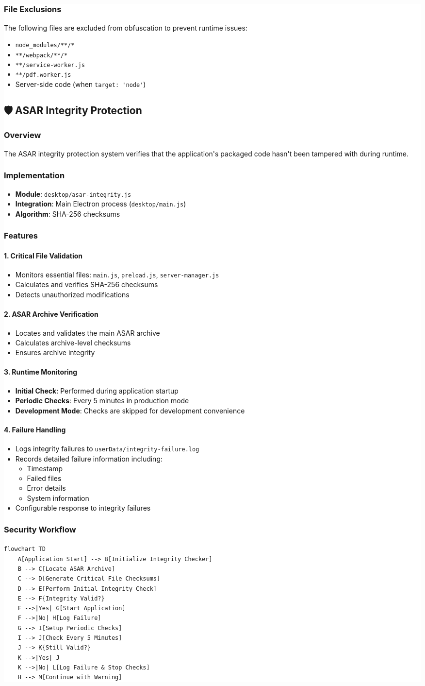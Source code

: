 ### File Exclusions
The following files are excluded from obfuscation to prevent runtime issues:
- `node_modules/**/*`
- `**/webpack/**/*`
- `**/service-worker.js`
- `**/pdf.worker.js`
- Server-side code (when `target: 'node'`)

## 🛡️ ASAR Integrity Protection

### Overview
The ASAR integrity protection system verifies that the application's packaged code hasn't been tampered with during runtime.

### Implementation
- **Module**: `desktop/asar-integrity.js`
- **Integration**: Main Electron process (`desktop/main.js`)
- **Algorithm**: SHA-256 checksums

### Features

#### 1. Critical File Validation
- Monitors essential files: `main.js`, `preload.js`, `server-manager.js`
- Calculates and verifies SHA-256 checksums
- Detects unauthorized modifications

#### 2. ASAR Archive Verification
- Locates and validates the main ASAR archive
- Calculates archive-level checksums
- Ensures archive integrity

#### 3. Runtime Monitoring
- **Initial Check**: Performed during application startup
- **Periodic Checks**: Every 5 minutes in production mode
- **Development Mode**: Checks are skipped for development convenience

#### 4. Failure Handling
- Logs integrity failures to `userData/integrity-failure.log`
- Records detailed failure information including:
  - Timestamp
  - Failed files
  - Error details
  - System information
- Configurable response to integrity failures

### Security Workflow

```mermaid
flowchart TD
    A[Application Start] --> B[Initialize Integrity Checker]
    B --> C[Locate ASAR Archive]
    C --> D[Generate Critical File Checksums]
    D --> E[Perform Initial Integrity Check]
    E --> F{Integrity Valid?}
    F -->|Yes| G[Start Application]
    F -->|No| H[Log Failure]
    G --> I[Setup Periodic Checks]
    I --> J[Check Every 5 Minutes]
    J --> K{Still Valid?}
    K -->|Yes| J
    K -->|No| L[Log Failure & Stop Checks]
    H --> M[Continue with Warning]
```